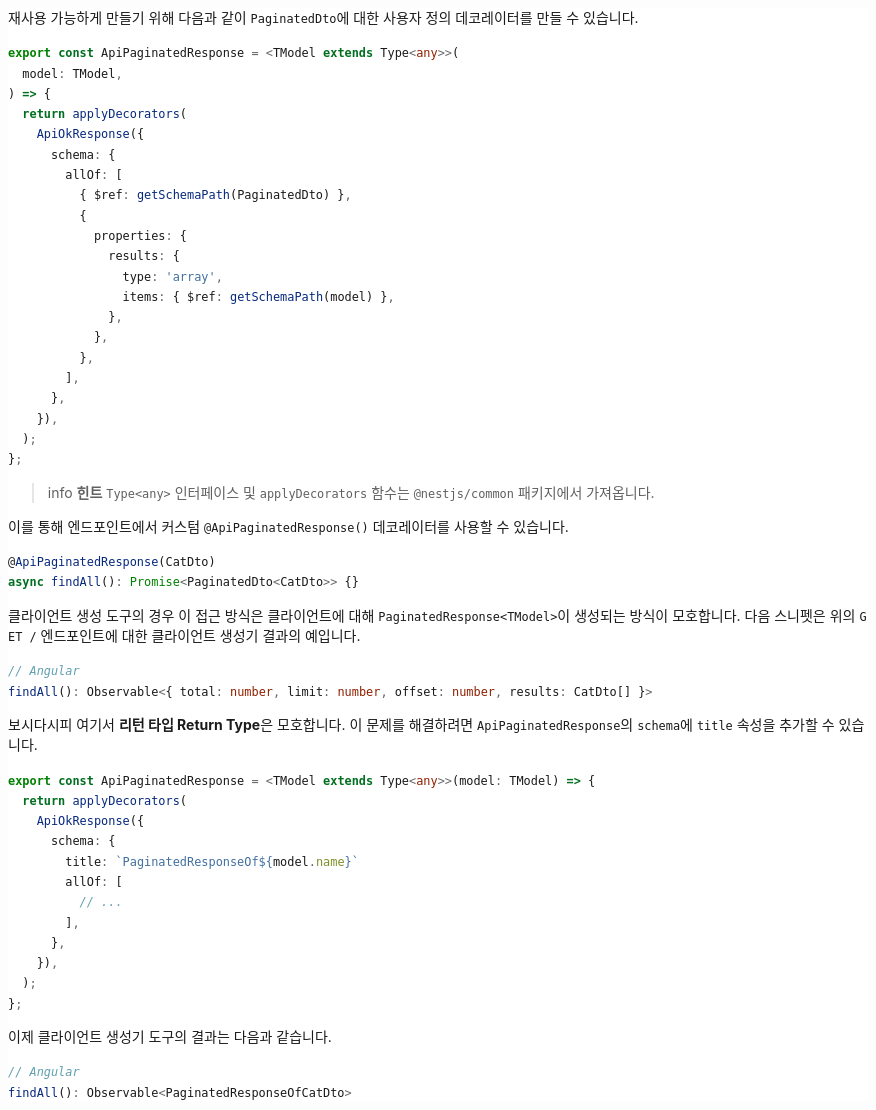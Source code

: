 재사용 가능하게 만들기 위해 다음과 같이 `PaginatedDto`에 대한 사용자 정의 데코레이터를 만들 수 있습니다.

```ts
export const ApiPaginatedResponse = <TModel extends Type<any>>(
  model: TModel,
) => {
  return applyDecorators(
    ApiOkResponse({
      schema: {
        allOf: [
          { $ref: getSchemaPath(PaginatedDto) },
          {
            properties: {
              results: {
                type: 'array',
                items: { $ref: getSchemaPath(model) },
              },
            },
          },
        ],
      },
    }),
  );
};
```

> info **힌트** `Type<any>` 인터페이스 및 `applyDecorators` 함수는 `@nestjs/common` 패키지에서 가져옵니다.

이를 통해 엔드포인트에서 커스텀 `@ApiPaginatedResponse()` 데코레이터를 사용할 수 있습니다.

```ts
@ApiPaginatedResponse(CatDto)
async findAll(): Promise<PaginatedDto<CatDto>> {}
```

클라이언트 생성 도구의 경우 이 접근 방식은 클라이언트에 대해 `PaginatedResponse<TModel>`이 생성되는 방식이 모호합니다. 다음 스니펫은 위의 `GET /` 엔드포인트에 대한 클라이언트 생성기 결과의 예입니다.

```typescript
// Angular
findAll(): Observable<{ total: number, limit: number, offset: number, results: CatDto[] }>
```

보시다시피 여기서 **리턴 타입 Return Type**은 모호합니다. 이 문제를 해결하려면 `ApiPaginatedResponse`의 `schema`에 `title` 속성을 추가할 수 있습니다.

```typescript
export const ApiPaginatedResponse = <TModel extends Type<any>>(model: TModel) => {
  return applyDecorators(
    ApiOkResponse({
      schema: {
        title: `PaginatedResponseOf${model.name}`
        allOf: [
          // ...
        ],
      },
    }),
  );
};
```

이제 클라이언트 생성기 도구의 결과는 다음과 같습니다.

```ts
// Angular
findAll(): Observable<PaginatedResponseOfCatDto>
```
